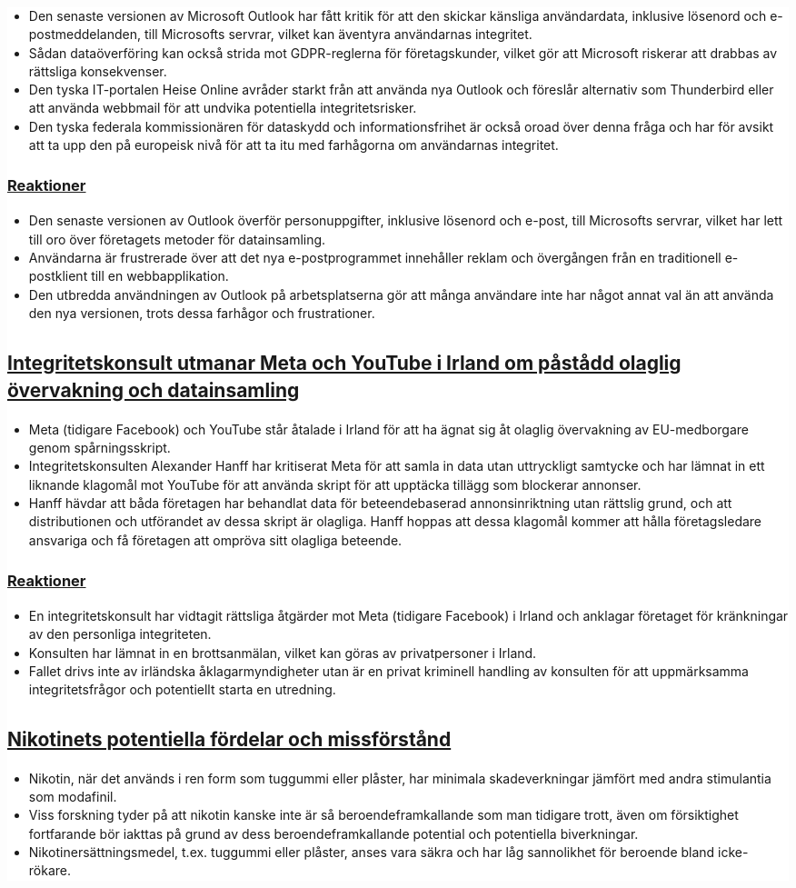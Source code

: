 - Den senaste versionen av Microsoft Outlook har fått kritik för att den skickar känsliga användardata, inklusive lösenord och e-postmeddelanden, till Microsofts servrar, vilket kan äventyra användarnas integritet.
- Sådan dataöverföring kan också strida mot GDPR-reglerna för företagskunder, vilket gör att Microsoft riskerar att drabbas av rättsliga konsekvenser.
- Den tyska IT-portalen Heise Online avråder starkt från att använda nya Outlook och föreslår alternativ som Thunderbird eller att använda webbmail för att undvika potentiella integritetsrisker.
- Den tyska federala kommissionären för dataskydd och informationsfrihet är också oroad över denna fråga och har för avsikt att ta upp den på europeisk nivå för att ta itu med farhågorna om användarnas integritet.

### [Reaktioner](https://news.ycombinator.com/item?id=38233694)

- Den senaste versionen av Outlook överför personuppgifter, inklusive lösenord och e-post, till Microsofts servrar, vilket har lett till oro över företagets metoder för datainsamling.
- Användarna är frustrerade över att det nya e-postprogrammet innehåller reklam och övergången från en traditionell e-postklient till en webbapplikation.
- Den utbredda användningen av Outlook på arbetsplatserna gör att många användare inte har något annat val än att använda den nya versionen, trots dessa farhågor och frustrationer.

## [Integritetskonsult utmanar Meta och YouTube i Irland om påstådd olaglig övervakning och datainsamling](https://www.theregister.com/2023/11/11/meta_youtube_criminal_charges/)

- Meta (tidigare Facebook) och YouTube står åtalade i Irland för att ha ägnat sig åt olaglig övervakning av EU-medborgare genom spårningsskript.
- Integritetskonsulten Alexander Hanff har kritiserat Meta för att samla in data utan uttryckligt samtycke och har lämnat in ett liknande klagomål mot YouTube för att använda skript för att upptäcka tillägg som blockerar annonser.
- Hanff hävdar att båda företagen har behandlat data för beteendebaserad annonsinriktning utan rättslig grund, och att distributionen och utförandet av dessa skript är olagliga. Hanff hoppas att dessa klagomål kommer att hålla företagsledare ansvariga och få företagen att ompröva sitt olagliga beteende.

### [Reaktioner](https://news.ycombinator.com/item?id=38229041)

- En integritetskonsult har vidtagit rättsliga åtgärder mot Meta (tidigare Facebook) i Irland och anklagar företaget för kränkningar av den personliga integriteten.
- Konsulten har lämnat in en brottsanmälan, vilket kan göras av privatpersoner i Irland.
- Fallet drivs inte av irländska åklagarmyndigheter utan är en privat kriminell handling av konsulten för att uppmärksamma integritetsfrågor och potentiellt starta en utredning.

## [Nikotinets potentiella fördelar och missförstånd](https://gwern.net/nicotine)

- Nikotin, när det används i ren form som tuggummi eller plåster, har minimala skadeverkningar jämfört med andra stimulantia som modafinil.
- Viss forskning tyder på att nikotin kanske inte är så beroendeframkallande som man tidigare trott, även om försiktighet fortfarande bör iakttas på grund av dess beroendeframkallande potential och potentiella biverkningar.
- Nikotinersättningsmedel, t.ex. tuggummi eller plåster, anses vara säkra och har låg sannolikhet för beroende bland icke-rökare.
